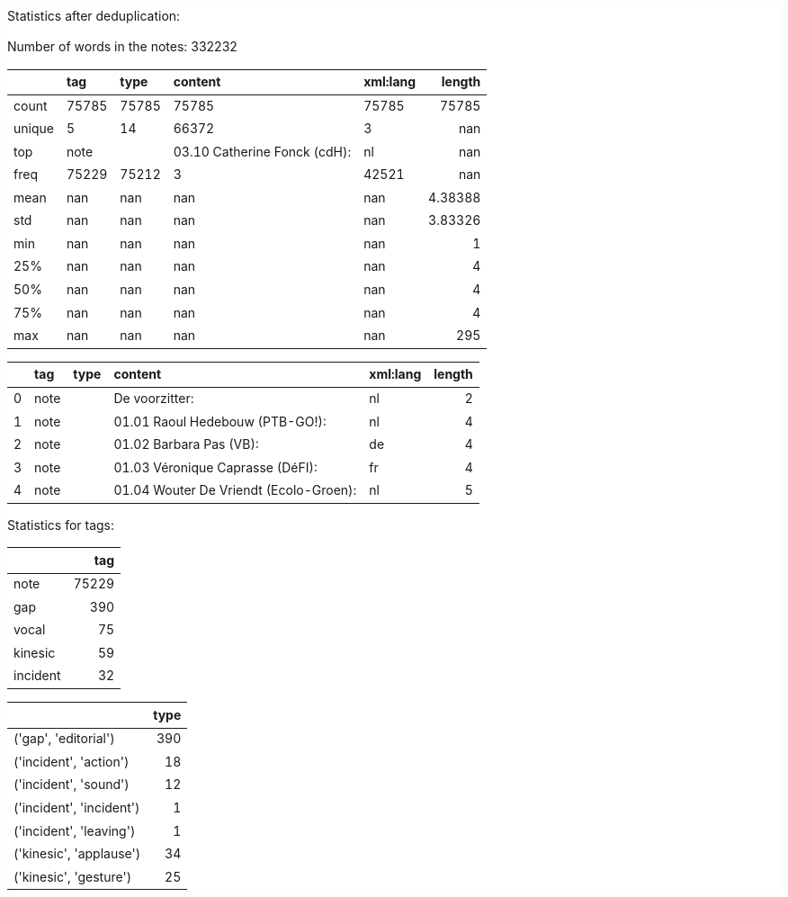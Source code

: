 Statistics after deduplication:

Number of words in the notes: 332232

|        | tag   | type   | content                      | xml:lang   |      length |
|:-------|:------|:-------|:-----------------------------|:-----------|------------:|
| count  | 75785 | 75785  | 75785                        | 75785      | 75785       |
| unique | 5     | 14     | 66372                        | 3          |   nan       |
| top    | note  |        | 03.10 Catherine Fonck (cdH): | nl         |   nan       |
| freq   | 75229 | 75212  | 3                            | 42521      |   nan       |
| mean   | nan   | nan    | nan                          | nan        |     4.38388 |
| std    | nan   | nan    | nan                          | nan        |     3.83326 |
| min    | nan   | nan    | nan                          | nan        |     1       |
| 25%    | nan   | nan    | nan                          | nan        |     4       |
| 50%    | nan   | nan    | nan                          | nan        |     4       |
| 75%    | nan   | nan    | nan                          | nan        |     4       |
| max    | nan   | nan    | nan                          | nan        |   295       |


|    | tag   | type   | content                                | xml:lang   |   length |
|---:|:------|:-------|:---------------------------------------|:-----------|---------:|
|  0 | note  |        | De voorzitter:                         | nl         |        2 |
|  1 | note  |        | 01.01 Raoul Hedebouw (PTB-GO!):        | nl         |        4 |
|  2 | note  |        | 01.02 Barbara Pas (VB):                | de         |        4 |
|  3 | note  |        | 01.03 Véronique Caprasse (DéFI):       | fr         |        4 |
|  4 | note  |        | 01.04 Wouter De Vriendt (Ecolo-Groen): | nl         |        5 |


Statistics for tags:

|          |   tag |
|:---------|------:|
| note     | 75229 |
| gap      |   390 |
| vocal    |    75 |
| kinesic  |    59 |
| incident |    32 |


|                           |   type |
|:--------------------------|-------:|
| ('gap', 'editorial')      |    390 |
| ('incident', 'action')    |     18 |
| ('incident', 'sound')     |     12 |
| ('incident', 'incident')  |      1 |
| ('incident', 'leaving')   |      1 |
| ('kinesic', 'applause')   |     34 |
| ('kinesic', 'gesture')    |     25 |